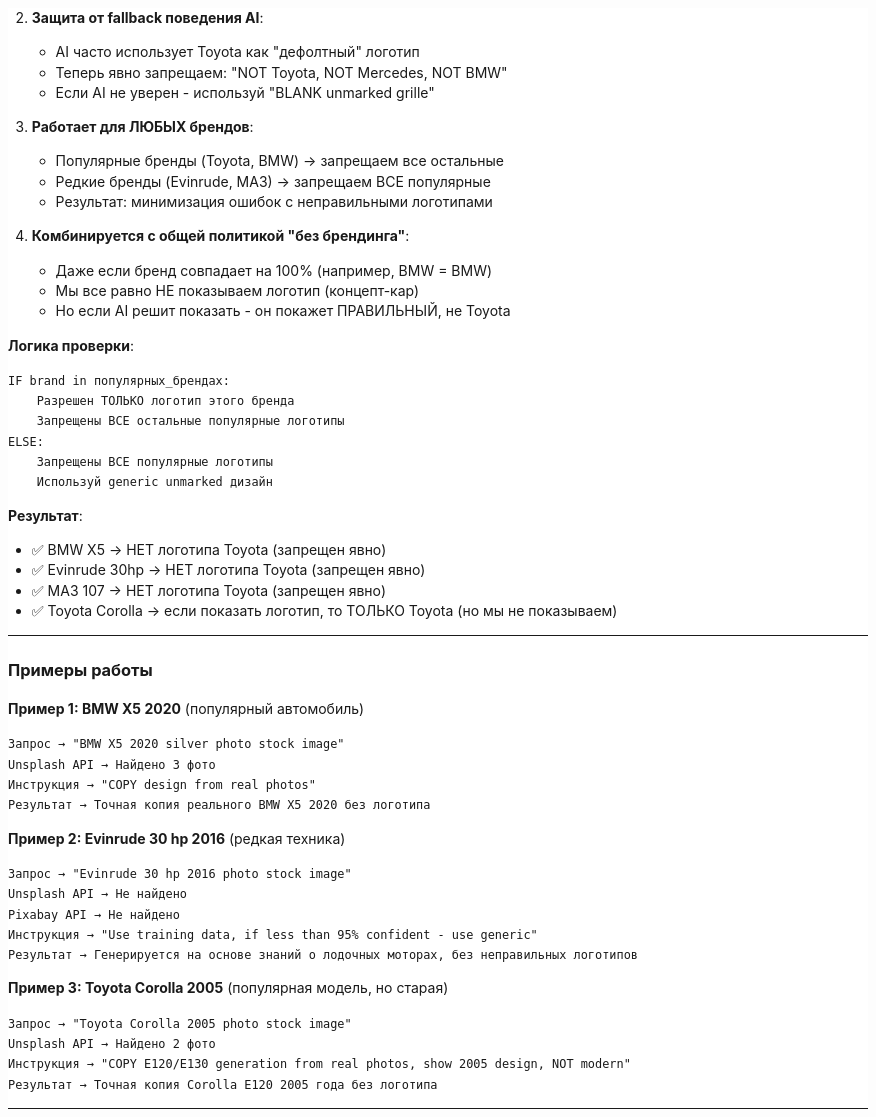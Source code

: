 2. **Защита от fallback поведения AI**:
   - AI часто использует Toyota как "дефолтный" логотип
   - Теперь явно запрещаем: "NOT Toyota, NOT Mercedes, NOT BMW"
   - Если AI не уверен - используй "BLANK unmarked grille"

3. **Работает для ЛЮБЫХ брендов**:
   - Популярные бренды (Toyota, BMW) → запрещаем все остальные
   - Редкие бренды (Evinrude, МАЗ) → запрещаем ВСЕ популярные
   - Результат: минимизация ошибок с неправильными логотипами

4. **Комбинируется с общей политикой "без брендинга"**:
   - Даже если бренд совпадает на 100% (например, BMW = BMW)
   - Мы все равно НЕ показываем логотип (концепт-кар)
   - Но если AI решит показать - он покажет ПРАВИЛЬНЫЙ, не Toyota

**Логика проверки**:

```
IF brand in популярных_брендах:
    Разрешен ТОЛЬКО логотип этого бренда
    Запрещены ВСЕ остальные популярные логотипы
ELSE:
    Запрещены ВСЕ популярные логотипы
    Используй generic unmarked дизайн
```

**Результат**:
- ✅ BMW X5 → НЕТ логотипа Toyota (запрещен явно)
- ✅ Evinrude 30hp → НЕТ логотипа Toyota (запрещен явно)
- ✅ МАЗ 107 → НЕТ логотипа Toyota (запрещен явно)
- ✅ Toyota Corolla → если показать логотип, то ТОЛЬКО Toyota (но мы не показываем)

---

### Примеры работы

**Пример 1: BMW X5 2020** (популярный автомобиль)
```
Запрос → "BMW X5 2020 silver photo stock image"
Unsplash API → Найдено 3 фото
Инструкция → "COPY design from real photos"
Результат → Точная копия реального BMW X5 2020 без логотипа
```

**Пример 2: Evinrude 30 hp 2016** (редкая техника)
```
Запрос → "Evinrude 30 hp 2016 photo stock image"
Unsplash API → Не найдено
Pixabay API → Не найдено
Инструкция → "Use training data, if less than 95% confident - use generic"
Результат → Генерируется на основе знаний о лодочных моторах, без неправильных логотипов
```

**Пример 3: Toyota Corolla 2005** (популярная модель, но старая)
```
Запрос → "Toyota Corolla 2005 photo stock image"
Unsplash API → Найдено 2 фото
Инструкция → "COPY E120/E130 generation from real photos, show 2005 design, NOT modern"
Результат → Точная копия Corolla E120 2005 года без логотипа
```

---